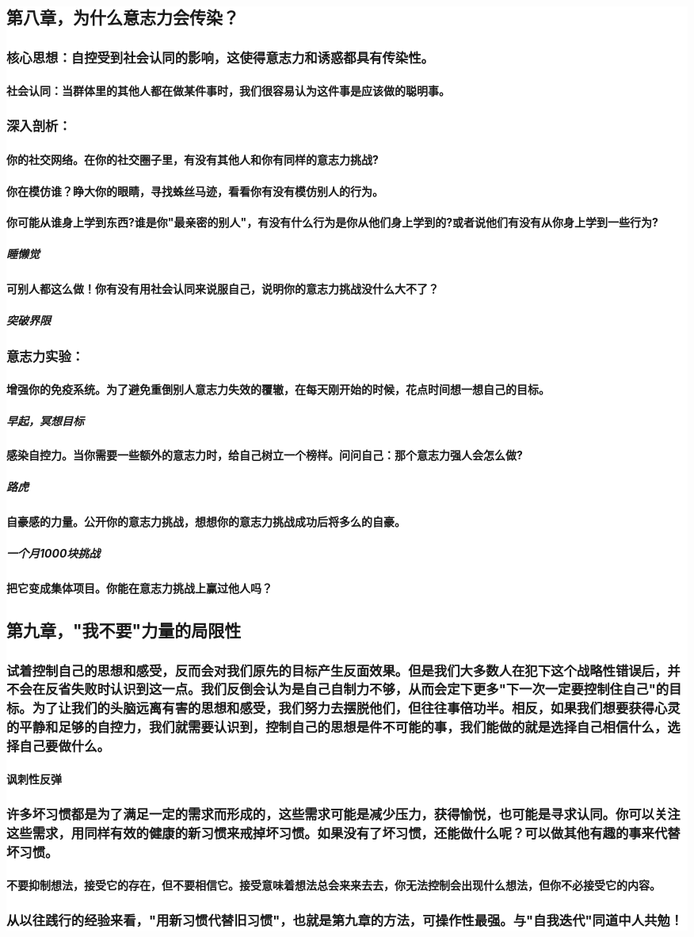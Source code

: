 ## 第八章，为什么意志力会传染？

### 核心思想：自控受到社会认同的影响，这使得意志力和诱惑都具有传染性。

#### 社会认同：当群体里的其他人都在做某件事时，我们很容易认为这件事是应该做的聪明事。

### 深入剖析：

#### 你的社交网络。在你的社交圈子里，有没有其他人和你有同样的意志力挑战?

#### 你在模仿谁？睁大你的眼睛，寻找蛛丝马迹，看看你有没有模仿别人的行为。

#### 你可能从谁身上学到东西?谁是你"最亲密的别人"，有没有什么行为是你从他们身上学到的?或者说他们有没有从你身上学到一些行为?

##### 睡懒觉

#### 可别人都这么做！你有没有用社会认同来说服自己，说明你的意志力挑战没什么大不了？

##### 突破界限

### 意志力实验：

#### 增强你的免疫系统。为了避免重倒别人意志力失效的覆辙，在每天刚开始的时候，花点时间想一想自己的目标。

##### 早起，冥想目标

#### 感染自控力。当你需要一些额外的意志力时，给自己树立一个榜样。问问自己：那个意志力强人会怎么做?

##### 路虎

#### 自豪感的力量。公开你的意志力挑战，想想你的意志力挑战成功后将多么的自豪。

##### 一个月1000块挑战

#### 把它变成集体项目。你能在意志力挑战上赢过他人吗？

## 第九章，"我不要"力量的局限性

### 试着控制自己的思想和感受，反而会对我们原先的目标产生反面效果。但是我们大多数人在犯下这个战略性错误后，并不会在反省失败时认识到这一点。我们反倒会认为是自己自制力不够，从而会定下更多"下一次一定要控制住自己"的目标。为了让我们的头脑远离有害的思想和感受，我们努力去摆脱他们，但往往事倍功半。相反，如果我们想要获得心灵的平静和足够的自控力，我们就需要认识到，控制自己的思想是件不可能的事，我们能做的就是选择自己相信什么，选择自己要做什么。

#### 讽刺性反弹

### 许多坏习惯都是为了满足一定的需求而形成的，这些需求可能是减少压力，获得愉悦，也可能是寻求认同。你可以关注这些需求，用同样有效的健康的新习惯来戒掉坏习惯。如果没有了坏习惯，还能做什么呢？可以做其他有趣的事来代替坏习惯。

#### 不要抑制想法，接受它的存在，但不要相信它。接受意味着想法总会来来去去，你无法控制会出现什么想法，但你不必接受它的内容。

### 从以往践行的经验来看，"用新习惯代替旧习惯"，也就是第九章的方法，可操作性最强。与"自我迭代"同道中人共勉！
